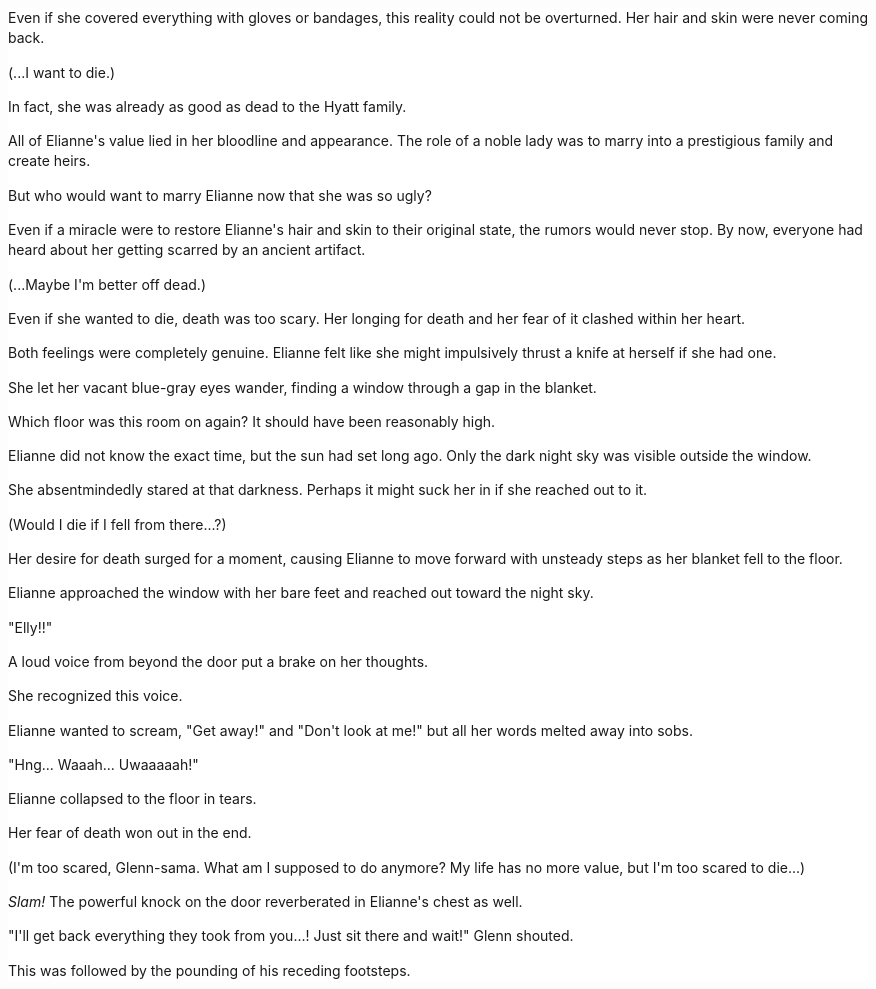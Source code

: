 Even if she covered everything with gloves or bandages, this reality could not be overturned. Her hair and skin were never coming back.

(...I want to die.)

In fact, she was already as good as dead to the Hyatt family.

All of Elianne's value lied in her bloodline and appearance. The role of a noble lady was to marry into a prestigious family and create heirs.

But who would want to marry Elianne now that she was so ugly?

Even if a miracle were to restore Elianne's hair and skin to their original state, the rumors would never stop. By now, everyone had heard about her getting scarred by an ancient artifact.

(...Maybe I'm better off dead.)

Even if she wanted to die, death was too scary. Her longing for death and her fear of it clashed within her heart.

Both feelings were completely genuine. Elianne felt like she might impulsively thrust a knife at herself if she had one.

She let her vacant blue-gray eyes wander, finding a window through a gap in the blanket.

Which floor was this room on again? It should have been reasonably high.

Elianne did not know the exact time, but the sun had set long ago. Only the dark night sky was visible outside the window.

She absentmindedly stared at that darkness. Perhaps it might suck her in if she reached out to it.

(Would I die if I fell from there...?)

Her desire for death surged for a moment, causing Elianne to move forward with unsteady steps as her blanket fell to the floor.

Elianne approached the window with her bare feet and reached out toward the night sky.

"Elly!!"

A loud voice from beyond the door put a brake on her thoughts.

She recognized this voice.

Elianne wanted to scream, "Get away!" and "Don't look at me!" but all her words melted away into sobs.

"Hng... Waaah... Uwaaaaah!"

Elianne collapsed to the floor in tears.

Her fear of death won out in the end.

(I'm too scared, Glenn-sama. What am I supposed to do anymore? My life has no more value, but I'm too scared to die...)

*Slam!* The powerful knock on the door reverberated in Elianne's chest as well.

"I'll get back everything they took from you...! Just sit there and wait!" Glenn shouted.

This was followed by the pounding of his receding footsteps.
